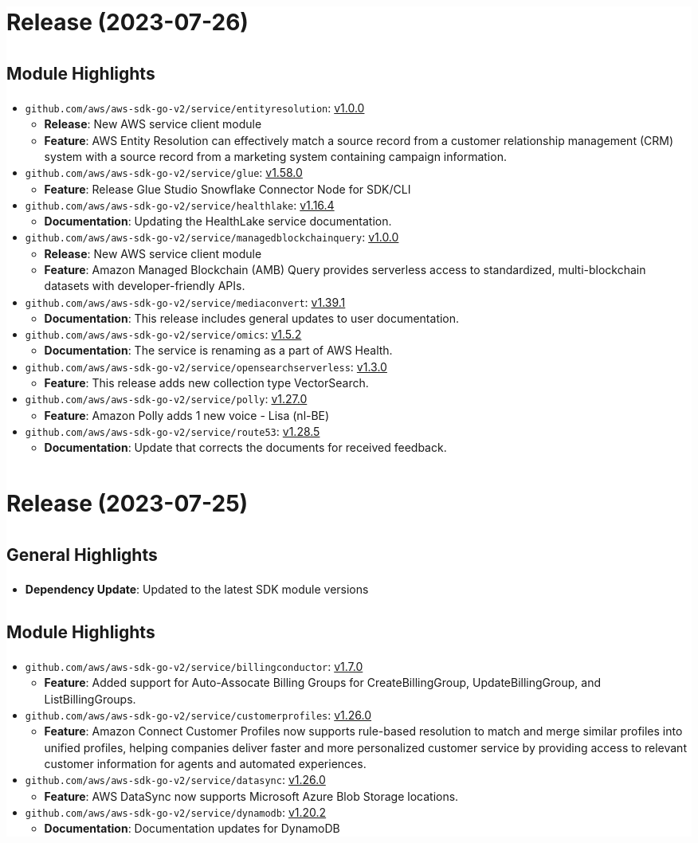 # Release (2023-07-26)

## Module Highlights
* `github.com/aws/aws-sdk-go-v2/service/entityresolution`: [v1.0.0](service/entityresolution/CHANGELOG.md#v100-2023-07-26)
  * **Release**: New AWS service client module
  * **Feature**: AWS Entity Resolution can effectively match a source record from a customer relationship management (CRM) system with a source record from a marketing system containing campaign information.
* `github.com/aws/aws-sdk-go-v2/service/glue`: [v1.58.0](service/glue/CHANGELOG.md#v1580-2023-07-26)
  * **Feature**: Release Glue Studio Snowflake Connector Node for SDK/CLI
* `github.com/aws/aws-sdk-go-v2/service/healthlake`: [v1.16.4](service/healthlake/CHANGELOG.md#v1164-2023-07-26)
  * **Documentation**: Updating the HealthLake service documentation.
* `github.com/aws/aws-sdk-go-v2/service/managedblockchainquery`: [v1.0.0](service/managedblockchainquery/CHANGELOG.md#v100-2023-07-26)
  * **Release**: New AWS service client module
  * **Feature**: Amazon Managed Blockchain (AMB) Query provides serverless access to standardized, multi-blockchain datasets with developer-friendly APIs.
* `github.com/aws/aws-sdk-go-v2/service/mediaconvert`: [v1.39.1](service/mediaconvert/CHANGELOG.md#v1391-2023-07-26)
  * **Documentation**: This release includes general updates to user documentation.
* `github.com/aws/aws-sdk-go-v2/service/omics`: [v1.5.2](service/omics/CHANGELOG.md#v152-2023-07-26)
  * **Documentation**: The service is renaming as a part of AWS Health.
* `github.com/aws/aws-sdk-go-v2/service/opensearchserverless`: [v1.3.0](service/opensearchserverless/CHANGELOG.md#v130-2023-07-26)
  * **Feature**: This release adds new collection type VectorSearch.
* `github.com/aws/aws-sdk-go-v2/service/polly`: [v1.27.0](service/polly/CHANGELOG.md#v1270-2023-07-26)
  * **Feature**: Amazon Polly adds 1 new voice - Lisa (nl-BE)
* `github.com/aws/aws-sdk-go-v2/service/route53`: [v1.28.5](service/route53/CHANGELOG.md#v1285-2023-07-26)
  * **Documentation**: Update that corrects the documents for received feedback.

# Release (2023-07-25)

## General Highlights
* **Dependency Update**: Updated to the latest SDK module versions

## Module Highlights
* `github.com/aws/aws-sdk-go-v2/service/billingconductor`: [v1.7.0](service/billingconductor/CHANGELOG.md#v170-2023-07-25)
  * **Feature**: Added support for Auto-Assocate Billing Groups for CreateBillingGroup, UpdateBillingGroup, and ListBillingGroups.
* `github.com/aws/aws-sdk-go-v2/service/customerprofiles`: [v1.26.0](service/customerprofiles/CHANGELOG.md#v1260-2023-07-25)
  * **Feature**: Amazon Connect Customer Profiles now supports rule-based resolution to match and merge similar profiles into unified profiles, helping companies deliver faster and more personalized customer service by providing access to relevant customer information for agents and automated experiences.
* `github.com/aws/aws-sdk-go-v2/service/datasync`: [v1.26.0](service/datasync/CHANGELOG.md#v1260-2023-07-25)
  * **Feature**: AWS DataSync now supports Microsoft Azure Blob Storage locations.
* `github.com/aws/aws-sdk-go-v2/service/dynamodb`: [v1.20.2](service/dynamodb/CHANGELOG.md#v1202-2023-07-25)
  * **Documentation**: Documentation updates for DynamoDB